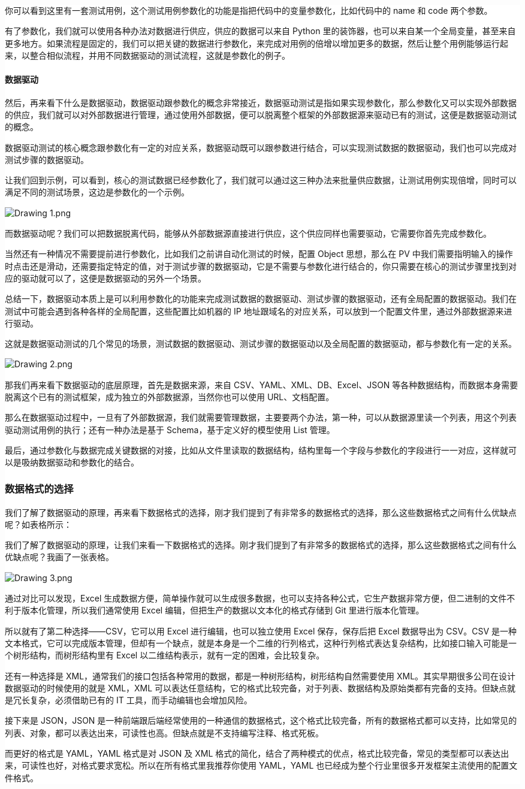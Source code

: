 你可以看到这里有一套测试用例，这个测试用例参数化的功能是指把代码中的变量参数化，比如代码中的 name 和 code 两个参数。

有了参数化，我们就可以使用各种办法对数据进行供应，供应的数据可以来自 Python 里的装饰器，也可以来自某一个全局变量，甚至来自更多地方。如果流程是固定的，我们可以把关键的数据进行参数化，来完成对用例的倍增以增加更多的数据，然后让整个用例能够运行起来，以整合相似流程，并用不同数据驱动的测试流程，这就是参数化的例子。

#### 数据驱动

然后，再来看下什么是数据驱动，数据驱动跟参数化的概念非常接近，数据驱动测试是指如果实现参数化，那么参数化又可以实现外部数据的供应，我们就可以对外部数据进行管理，通过使用外部数据，便可以脱离整个框架的外部数据源来驱动已有的测试，这便是数据驱动测试的概念。

数据驱动测试的核心概念跟参数化有一定的对应关系，数据驱动既可以跟参数进行结合，可以实现测试数据的数据驱动，我们也可以完成对测试步骤的数据驱动。

让我们回到示例，可以看到，核心的测试数据已经参数化了，我们就可以通过这三种办法来批量供应数据，让测试用例实现倍增，同时可以满足不同的测试场景，这边是参数化的一个示例。

![Drawing 1.png](https://s0.lgstatic.com/i/image/M00/1E/3E/CgqCHl7jV0WAKJZ1AAFUx7nI9Ag775.png)

而数据驱动呢？我们可以把数据脱离代码，能够从外部数据源直接进行供应，这个供应同样也需要驱动，它需要你首先完成参数化。

当然还有一种情况不需要提前进行参数化，比如我们之前讲自动化测试的时候，配置 Object 思想，那么在 PV 中我们需要指明输入的操作时点击还是滑动，还需要指定特定的值，对于测试步骤的数据驱动，它是不需要与参数化进行结合的，你只需要在核心的测试步骤里找到对应的驱动就可以了，这便是数据驱动的另外一个场景。

总结一下，数据驱动本质上是可以利用参数化的功能来完成测试数据的数据驱动、测试步骤的数据驱动，还有全局配置的数据驱动。我们在测试中可能会遇到各种各样的全局配置，这些配置比如机器的 IP 地址跟域名的对应关系，可以放到一个配置文件里，通过外部数据源来进行驱动。

这就是数据驱动测试的几个常见的场景，测试数据的数据驱动、测试步骤的数据驱动以及全局配置的数据驱动，都与参数化有一定的关系。

![Drawing 2.png](https://s0.lgstatic.com/i/image/M00/1E/33/Ciqc1F7jV02AZo7bAAerLeDubAQ918.png)

那我们再来看下数据驱动的底层原理，首先是数据来源，来自 CSV、YAML、XML、DB、Excel、JSON 等各种数据结构，而数据本身需要脱离这个已有的测试框架，成为独立的外部数据源，当然你也可以使用 URL、文档配置。

那么在数据驱动过程中，一旦有了外部数据源，我们就需要管理数据，主要要两个办法，第一种，可以从数据源里读一个列表，用这个列表驱动测试用例的执行；还有一种办法是基于 Schema，基于定义好的模型使用 List 管理。

最后，通过参数化与数据完成关键数据的对接，比如从文件里读取的数据结构，结构里每一个字段与参数化的字段进行一一对应，这样就可以是吸纳数据驱动和参数化的结合。

### 数据格式的选择

我们了解了数据驱动的原理，再来看下数据格式的选择，刚才我们提到了有非常多的数据格式的选择，那么这些数据格式之间有什么优缺点呢？如表格所示：

我们了解了数据驱动的原理，让我们来看一下数据格式的选择。刚才我们提到了有非常多的数据格式的选择，那么这些数据格式之间有什么优缺点呢？我画了一张表格。

![Drawing 3.png](https://s0.lgstatic.com/i/image/M00/1E/3F/CgqCHl7jV6iAMncfAAFDDfQs3Ko255.png)

通过对比可以发现，Excel 生成数据方便，简单操作就可以生成很多数据，也可以支持各种公式，它生产数据非常方便，但二进制的文件不利于版本化管理，所以我们通常使用 Excel 编辑，但把生产的数据以文本化的格式存储到 Git 里进行版本化管理。

所以就有了第二种选择——CSV，它可以用 Excel 进行编辑，也可以独立使用 Excel 保存，保存后把 Excel 数据导出为 CSV。CSV 是一种文本格式，它可以完成版本管理，但却有一个缺点，就是本身是一个二维的行列格式，这种行列格式表达复杂结构，比如接口输入可能是一个树形结构，而树形结构里有 Excel 以二维结构表示，就有一定的困难，会比较复杂。

还有一种选择是 XML，通常我们的接口包括各种常用的数据，都是一种树形结构，树形结构自然需要使用 XML。其实早期很多公司在设计数据驱动的时候使用的就是 XML，XML 可以表达任意结构，它的格式比较完备，对于列表、数据结构及原始类都有完备的支持。但缺点就是冗长复杂，必须借助已有的 IT 工具，而手动编辑也会增加风险。

接下来是 JSON，JSON 是一种前端跟后端经常使用的一种通信的数据格式，这个格式比较完备，所有的数据格式都可以支持，比如常见的列表、对象，都可以表达出来，可读性也高。但缺点就是不支持编写注释、格式死板。

而更好的格式是 YAML，YAML 格式是对 JSON 及 XML 格式的简化，结合了两种模式的优点，格式比较完备，常见的类型都可以表达出来，可读性也好，对格式要求宽松。所以在所有格式里我推荐你使用 YAML，YAML 也已经成为整个行业里很多开发框架主流使用的配置文件格式。
